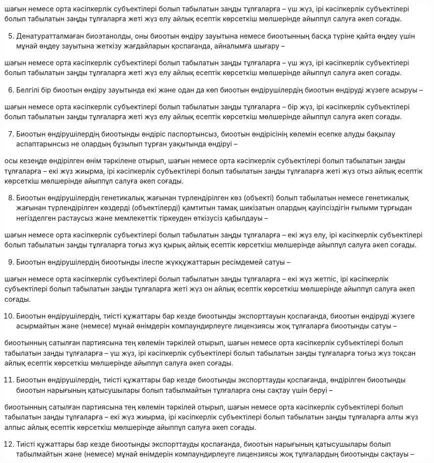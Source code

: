 шағын немесе орта кәсіпкерлік субъектілері болып табылатын заңды тұлғаларға – үш жүз, ірі кәсіпкерлік субъектілері болып табылатын заңды тұлғаларға жеті жүз елу айлық есептік көрсеткіш мөлшерінде айыппұл салуға әкеп соғады.

5. Денатуратталмаған биоэтанолды, оны биоотын өндіру зауытына немесе биоотынның басқа түріне қайта өңдеу үшін мұнай өңдеу зауытына жеткізу жағдайларын қоспағанда, айналымға шығару –

шағын немесе орта кәсіпкерлік субъектілері болып табылатын заңды тұлғаларға – үш жүз, ірі кәсіпкерлік субъектілері болып табылатын заңды тұлғаларға жеті жүз елу айлық есептік көрсеткіш мөлшерінде айыппұл салуға әкеп соғады.

6. Белгілі бір биоотын өндіру зауытында екі және одан да көп биоотын өндірушілердің биоотын өндіруді жүзеге асыруы –

шағын немесе орта кәсіпкерлік субъектілері болып табылатын заңды тұлғаларға – бір жүз, ірі кәсіпкерлік субъектілері болып табылатын заңды тұлғаларға жеті жүз елу айлық есептік көрсеткіш мөлшерінде айыппұл салуға әкеп соғады.

7. Биоотын өндірушілердің биоотынды өндіріс паспортынсыз, биоотын өндірісінің көлемін есепке алуды бақылау аспаптарынсыз не олардың бұзылып тұрған уақытында өндіруі –

осы кезеңде өндірілген өнім тәркілене отырып, шағын немесе орта кәсіпкерлік субъектілері болып табылатын заңды тұлғаларға – екі жүз жиырма, ірі кәсіпкерлік субъектілері болып табылатын заңды тұлғаларға жеті жүз отыз айлық есептік көрсеткіш мөлшерінде айыппұл салуға әкеп соғады.

8. Биоотын өндірушілердің генетикалық жағынан түрлендірілген көз (объекті) болып табылатын немесе генетикалық жағынан түрлендірілген көздерді (объектілерді) қамтитын тамақ шикізатын олардың қауіпсіздігін ғылыми тұрғыдан негізделген растаусыз және мемлекеттік тіркеуден өткізусіз қабылдауы –

шағын немесе орта кәсіпкерлік субъектілері болып табылатын заңды тұлғаларға – екі жүз елу, ірі кәсіпкерлік субъектілері болып табылатын заңды тұлғаларға тоғыз жүз қырық айлық есептік көрсеткіш мөлшерінде айыппұл салуға әкеп соғады.

9. Биоотын өндірушілердің биоотынды ілеспе жүкқұжаттарын ресімдемей сатуы –

шағын немесе орта кәсіпкерлік субъектілері болып табылатын заңды тұлғаларға – екі жүз жетпіс, ірі кәсіпкерлік субъектілері болып табылатын заңды тұлғаларға жеті жүз он айлық есептік көрсеткіш мөлшерінде айыппұл салуға әкеп соғады.

10. Биоотын өндірушілердің, тиісті құжаттары бар кезде биоотынды экспорттауын қоспағанда, биоотын өндіруді жүзеге асырмайтын және (немесе) мұнай өнімдерін компаундирлеуге лицензиясы жоқ тұлғаларға биоотынды сатуы –

биоотынның сатылған партиясына тең көлемін тәркілей отырып, шағын немесе орта кәсіпкерлік субъектілері болып табылатын заңды тұлғаларға – үш жүз, ірі кәсіпкерлік субъектілері болып табылатын заңды тұлғаларға тоғыз жүз тоқсан айлық есептік көрсеткіш мөлшерінде айыппұл салуға әкеп соғады.

11. Биоотын өндірушілердің, тиісті құжаттары бар кезде биоотынды экспорттауды қоспағанда, өндірілген биоотынды биоотын нарығының қатысушылары болып табылмайтын тұлғаларға оны сақтау үшін беруі –

биоотынның сатылған партиясына тең көлемін тәркілей отырып, шағын немесе орта кәсіпкерлік субъектілері болып табылатын заңды тұлғаларға – екі жүз жиырма, ірі кәсіпкерлік субъектілері болып табылатын заңды тұлғаларға алты жүз алпыс айлық есептік көрсеткіш мөлшерінде айыппұл салуға әкеп соғады.

12. Тиісті құжаттары бар кезде биоотынды экспорттауды қоспағанда, биоотын нарығының қатысушылары болып табылмайтын және (немесе) мұнай өнімдерін компаундирлеуге лицензиясы жоқ тұлғалардың биоотынды сақтауы –

